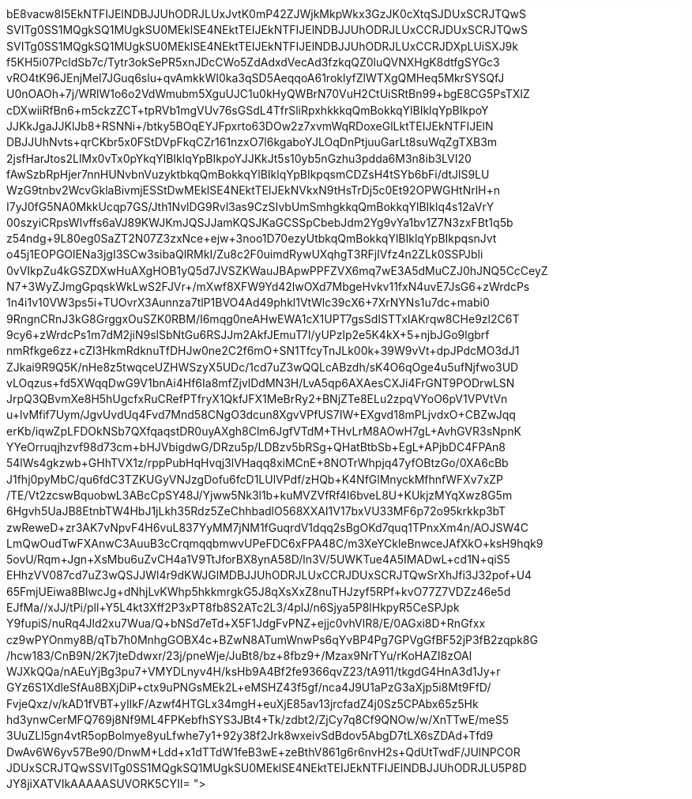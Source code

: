 bE8vacw8I5EkNTFIJElNDBJJUhODRJLUxJvtK0mP42ZJWjkMkpWkx3GzJK0cXtqSJDUxSCRJTQwS
SVITg0SS1MQgkSQ1MUgkSU0MEklSE4NEktTEIJEkNTFIJElNDBJJUhODRJLUxCCRJDUxSCRJTQwS
SVITg0SS1MQgkSQ1MUgkSU0MEklSE4NEktTEIJEkNTFIJElNDBJJUhODRJLUxCCRJDXpLUiSXJ9k
f5KH5i07PcldSb7c/Tytr3okSePR5xnJDcCWo5ZdAdxdVecAd3fzkqQZ0luQVNXHgK8dtfgSYGc3
vRO4tK96JEnjMel7JGuq6slu+qvAmkkWI0ka3qSD5AeqqoA61roklyfZlWTXgQMHeq5MkrSYSQfJ
U0nOAOh+7j/WRlW1o6o2VdWmubm5XguUJC1u0kHyQWBrN70VuH2CtUiSRtBn99+bgE8CG5PsTXIZ
cDXwiiRfBn6+m5ckzZCT+tpRVb1mgVUv76sGSdL4TfrSliRpxhkkkqQmBokkqYlBIklqYpBIkpoY
JJKkJgaJJKlJb8+RSNNi+/btky5BOqEYJFpxrto63DOw2z7xvmWqRDoxeGlLktTEIJEkNTFIJElN
DBJJUhNvts+qrCKbr5x0FStDVpFkqCZr161nzxO7l6kgaboYJLOqDnPtjuuGarLt8suWqZgTXB3m
2jsfHarJtos2LlMx0vTx0pYkqYlBIklqYpBIkpoYJJKkJt5s10yb5nGzhu3pdda6M3n8ib3LVI20
fAwSzbRpHjer7nnHUNvbnVuzyktbkqQmBokkqYlBIklqYpBIkpqsmCDZsH4tSYb6bFi/dtJlS9LU
WzG9tnbv2WcvGklaBivmjESStDwMEklSE4NEktTEIJEkNVkxN9tHsTrDj5c0Et92OPWGHtNrlH+n
I7yJ0fG5NA0MkkUcqp7GS/Jth1NvlDG9Rvl3as9CzSIvbUmSmhgkkqQmBokkqYlBIklq4s12aVrY
00szyiCRpsWIvffs6aVJ89KWJKmJQSJJamKQSJKaGCSSpCbebJdm2Yg9vYa1bv1Z7N3zxFBt1q5b
z54ndg+9L80eg0SaZT2N07Z3zxNce+ejw+3noo1D70ezyUtbkqQmBokkqYlBIklqYpBIkpqsnJvt
o45j1EOPGOlENa3jgI3SCw3sibaQlRMkI/Zu8c2F0uimdRywUXqhgT3RFjIVfz4n2ZLk0SSPJbli
0vVIkpZu4kGSZDXwHuAXgHOB1yQ5d7JVSZKWauJBApwPPFZVX6mq7wE3A5dMuCZJ0hJNQ5CcCeyZ
N7+3WyZJmgGpqskWkLwS2FJVr+/mXwf8XFW9Yd42lwOXd7MbgeHvkv11fxN4uvE7JsG6+zWrdcPs
1n4i1v10VW3ps5i+TUOvrX3Aunnza7tlP1BVO4Ad49phkl1VtWlc39cX6+7XrNYNs1u7dc+mabi0
9RngnCRnJ3kG8GrggxOuSZK0RBM/I6mqg0neAHwEWA1cX1UPT7gsSdISTTxIAKrqw8CHe9zl2C6T
9cy6+zWrdcPs1m7dM2jiN9slSbNtGu6RSJJm2AkfJEmuT7I/yUPzlp2e5K4kX+5+njbJGo9lgbrf
nmRfkge6zz+cZI3HkmRdknuTfDHJw0ne2C2f6mO+SN1TfcyTnJLk00k+39W9vVt+dpJPdcMO3dJ1
ZJkai9R9Q5K/nHe8z5twqceUZHWSzyX5UDc/1cd7uZ3wQQLcABzdh/sK4O6qOge4u5ufNjfwo3UD
vLOqzus+fd5XWqqDwG9V1bnAi4Hf6Ia8mfZjvlDdMN3H/LvA5qp6AXAesCXJi4FrGNT9PODrwLSN
JrpQ3QBvmXe8H5hUgcfxRuCRefPTfryX1QkfJFX1MeBrRy2+BNjZTe8ELu2zpqVYoO6pV1VPVtVn
u+lvMfif7Uym/JgvUvdUq4Fvd7Mnd58CNgO3dcun8XgvVPfUS7IW+EXgvd18mPLjvdxO+CBZwJqq
erKb/iqwZpLFDOkNSb7QXfqaqstDR0uyAXgh8Clm6JgfVTdM+THvLrM8AOwH7gL+AvhGVR3sNpnK
YYeOrruqjhzvf98d73cm+bHJVbigdwG/DRzu5p/LDBzv5bRSg+QHatBtbSb+EgL+APjbDC4FPAn8
54lWs4gkzwb+GHhTVX1z/rppPubHqHvqj3lVHaqq8xiMCnE+8NOTrWhpjq47yfOBtzGo/0XA6cBb
J1fhj0pyMbC/qu6fdC3TZKUGyVNJzgDofu6fcD1LUlVPdf/zHQb+K4NfGlMnyckMfhnfWFXv7xZP
/TE/Vt2zcswBquobwL3ABcCpSY48J/Yjww5Nk3l1b+kuMVZVfRf4I6bveL8U+KUkjzMYqXwz8G5m
6Hgvh5UaJB8EtnbTW4HbJ1jLkh35Rdz5ZeChhbadlO568XXAI1V17bxVU33MF6p72o95krkkp3bT
zwReweD+zr3AK7vNpvF4H6vuL837YyMM7jNM1fGuqrdV1dqq2sBgOKd7quq1TPnxXm4n/AOJSW4C
LmQwOudTwFXAnwC3AuuB3cCrqmqqbmwvUPeFDC6xFPA48C/m3XeYCkleBnwceJAfXkO+ksH9hqk9
5ovU/Rqm+Jgn+XsMbu6uZvCH4a1V9TtJforBX8ynA58D/ln3V/5UWKTue4A5IMADwL+cd1N+qiS5
EHhzVV087cd7uZ3wQSJJWl4r9dKWJGlMDBJJUhODRJLUxCCRJDUxSCRJTQwSrXhJfi3J32pof+U4
65FmjUEiwa8BIwcJg+dNhjLvKWhp5hkkmrgkG5J8qXsXxZ8nuTHJzyf5RPf+kvO77Z7VDZz46e5d
EJfMa//xJJ/tPi/pll+Y5L4kt3Xff2P3xPT8fb8S2ATc2L3/4plJ/n6Sjya5P8lHkpyR5CeSPJpk
Y9fupiS/nuRq4Jld2xu7Wua/Q+bNSd7eTd+X5F1JdgFvPNZ+ejjc0vhVlR8/E/0AGxi8D+RnGfxx
cz9wPYOnmy8B/qTb7h0MnhgGOBX4c+BZwN8ATumWnwPs6qYvBP4Pg7GPVgGfBF52jP3fB2zqpk8G
/hcw183/CnB9N/2K7jteDdwxr/23j/pneWje/JuBt8/bz+8fbz9+/Mzax9NrTYu/rKoHAZI8zOAl
WJXkQQa/nAEuYjBg3pu7+VMYDLnyv4H/ksHb9A4Bf2fe9366qvZ23/tA911/tkgdG4HnA3d1Jy+r
GYz6S1XdleSfAu8BXjDiP+ctx9uPNGsMEk2L+eMSHZ43f5gf/nca4J9U1aPzG3aXjp5i8Mt9FfD/
FvjeQxz/v/kAD1fVBT+yIlkF/Azwf4HTGLx34mgH+euXjE85av13jrcfadZ4j0Sz5CPAbx65z5Hk
hd3ynwCerMFQ769j8Nf9ML4FPKebfhSYS3JBt4+Tk/zdbt2/ZjCy7q8Cf9QNOw/w/XnTTwE/meS5
3UuZLl5gn4vtR5opBolmye8yuLfwhe7y1+92y38f2Jrk8wxeivSdBdov5AbgD7tLX6sZDAd+Tfd9
DwAv6W6yv57Be90/DnwM+Ldd+x1dTTdW1feB3wE+zeBthV861g6r6nvH2s+QdUtTwdF/JUlNPCOR
JDUxSCRJTQwSSVITg0SS1MQgkSQ1MUgkSU0MEklSE4NEktTEIJEkNTFIJElNDBJJUhODRJLU5P8D
JY8jiXATVIkAAAAASUVORK5CYII=
">
  